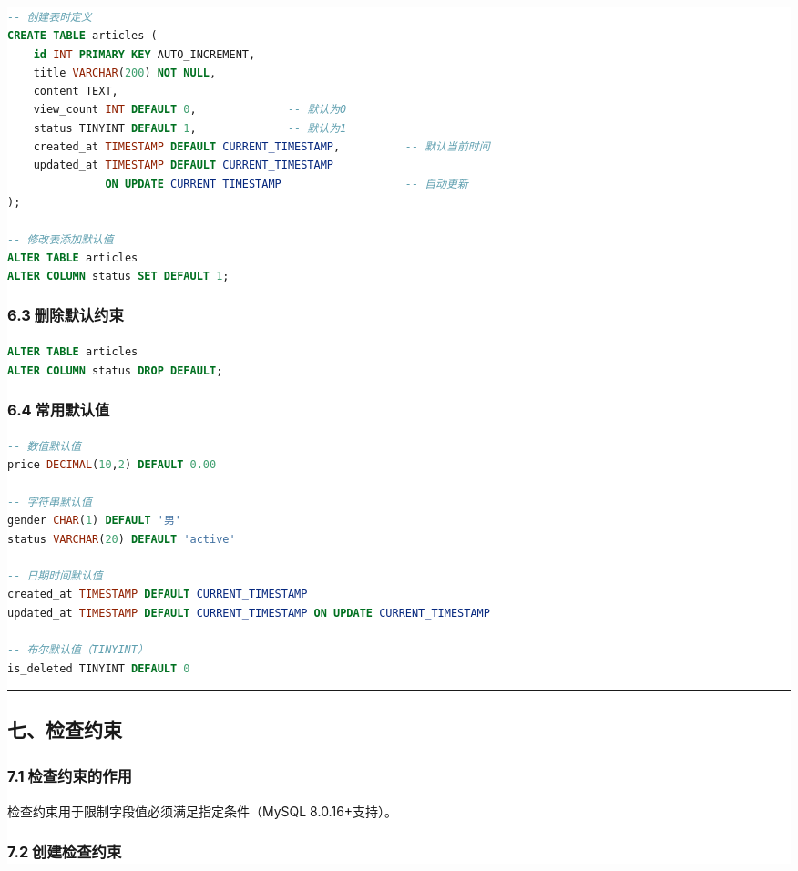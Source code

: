 ```sql
-- 创建表时定义
CREATE TABLE articles (
    id INT PRIMARY KEY AUTO_INCREMENT,
    title VARCHAR(200) NOT NULL,
    content TEXT,
    view_count INT DEFAULT 0,              -- 默认为0
    status TINYINT DEFAULT 1,              -- 默认为1
    created_at TIMESTAMP DEFAULT CURRENT_TIMESTAMP,          -- 默认当前时间
    updated_at TIMESTAMP DEFAULT CURRENT_TIMESTAMP 
               ON UPDATE CURRENT_TIMESTAMP                   -- 自动更新
);

-- 修改表添加默认值
ALTER TABLE articles 
ALTER COLUMN status SET DEFAULT 1;
```

### 6.3 删除默认约束

```sql
ALTER TABLE articles 
ALTER COLUMN status DROP DEFAULT;
```

### 6.4 常用默认值

```sql
-- 数值默认值
price DECIMAL(10,2) DEFAULT 0.00

-- 字符串默认值
gender CHAR(1) DEFAULT '男'
status VARCHAR(20) DEFAULT 'active'

-- 日期时间默认值
created_at TIMESTAMP DEFAULT CURRENT_TIMESTAMP
updated_at TIMESTAMP DEFAULT CURRENT_TIMESTAMP ON UPDATE CURRENT_TIMESTAMP

-- 布尔默认值（TINYINT）
is_deleted TINYINT DEFAULT 0
```

---

## 七、检查约束

### 7.1 检查约束的作用

检查约束用于限制字段值必须满足指定条件（MySQL 8.0.16+支持）。

### 7.2 创建检查约束
